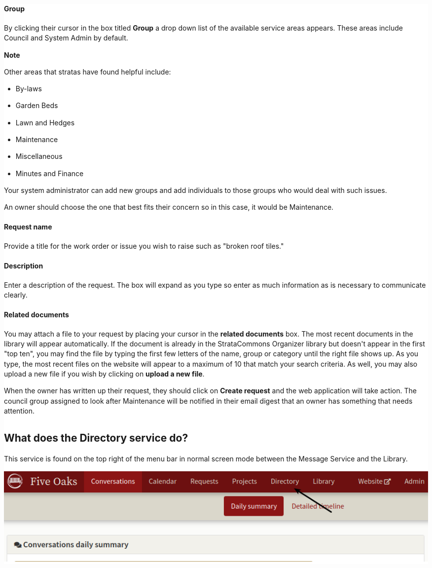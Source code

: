 #### Group

By clicking their cursor in the box titled **Group** a drop down list of the available service areas appears.  These areas include Council and System Admin by default.

**Note**

Other areas that stratas have found helpful include:

- By-laws

- Garden Beds

- Lawn and Hedges

- Maintenance

- Miscellaneous

- Minutes and Finance

Your system administrator can add new groups and add individuals to those groups who would deal with such issues.

An owner should choose the one that best fits their concern so in this case, it would be Maintenance.

#### Request name

Provide a title for the work order or issue you wish to raise such as "broken roof tiles."

#### Description

Enter a description of the request.  The box will expand as you type so enter as much information as is necessary to communicate clearly.

#### Related documents

You may attach a file to your request by placing your cursor in the **related documents** box. The most recent documents in the library will appear automatically.  If the document is already in the StrataCommons Organizer library but doesn't appear in the first "top ten", you may find the file by typing the first few letters of the name, group or category until the right file shows up.  As you type, the most recent files on the website will appear to a maximum of 10 that match your search criteria.  As well, you may also upload a new file if you wish by clicking on **upload a new file**.

When the owner has written up their request, they should click on **Create request** and the web application will take action.  The council group assigned to look after Maintenance will be notified in their email digest that an owner has something that needs attention.

## What does the Directory service do?

This service is found on the top right of the menu bar in normal screen mode between the Message Service and the Library.  

![directory service](schelp/directory1.png)
